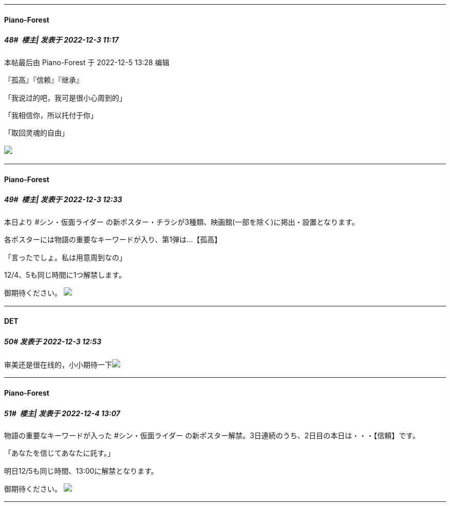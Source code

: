 *****

####  Piano-Forest  
##### 48#         楼主| 发表于 2022-12-3 11:17

 本帖最后由 Piano-Forest 于 2022-12-5 13:28 编辑 

『孤高』『信赖』『继承』

「我说过的吧，我可是很小心周到的」

「我相信你，所以托付于你」

「取回灵魂的自由」

<img src="https://p.sda1.dev/8/22189c41ccc22636b0c8dc7bc1744639/20221204122142.png" referrerpolicy="no-referrer">

*****

####  Piano-Forest  
##### 49#         楼主| 发表于 2022-12-3 12:33

本日より #シン・仮面ライダー の新ポスター・チラシが3種類、映画館(一部を除く)に掲出・設置となります。

各ポスターには物語の重要なキーワードが入り、第1弾は…【孤高】

「言ったでしょ。私は用意周到なの」

12/4、5も同じ時間に1つ解禁します。

御期待ください。
<img src="https://p.sda1.dev/8/204e8b711e78699e0b23998d9bd81c74/20221203012346.png" referrerpolicy="no-referrer">

*****

####  DET  
##### 50#       发表于 2022-12-3 12:53

审美还是很在线的，小小期待一下<img src="https://static.saraba1st.com/image/smiley/face2017/072.png" referrerpolicy="no-referrer">

*****

####  Piano-Forest  
##### 51#         楼主| 发表于 2022-12-4 13:07

物語の重要なキーワードが入った #シン・仮面ライダー の新ポスター解禁。3日連続のうち、2日目の本日は・・・【信頼】です。

「あなたを信じてあなたに託す。」

明日12/5も同じ時間、13:00に解禁となります。

御期待ください。
<img src="https://p.sda1.dev/8/3527c380367a1dbac3a8dc0eb97e4f54/20221203035700.png" referrerpolicy="no-referrer">

*****

